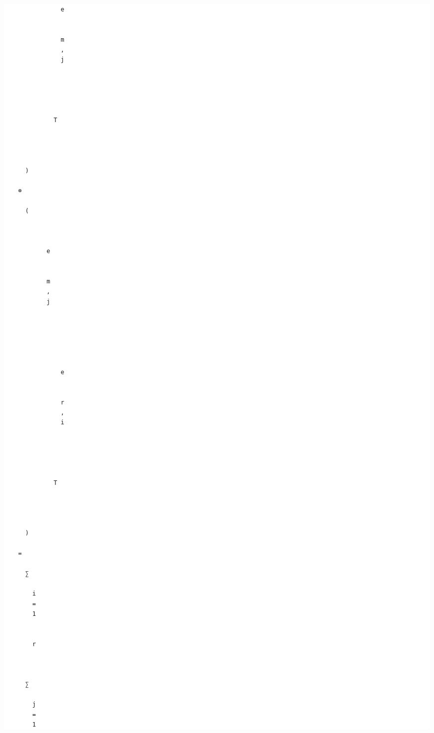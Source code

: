                   
                    e
                  
                  
                    m
                    ,
                    j
                  
                
              
              
                
                  T
                
              
            
          
          )
        
        ⊗
        
          (
          
            
              
                e
              
              
                m
                ,
                j
              
            
            
              
                
                  
                    e
                  
                  
                    r
                    ,
                    i
                  
                
              
              
                
                  T
                
              
            
          
          )
        
        =
        
          ∑
          
            i
            =
            1
          
          
            r
          
        
        
          ∑
          
            j
            =
            1
          